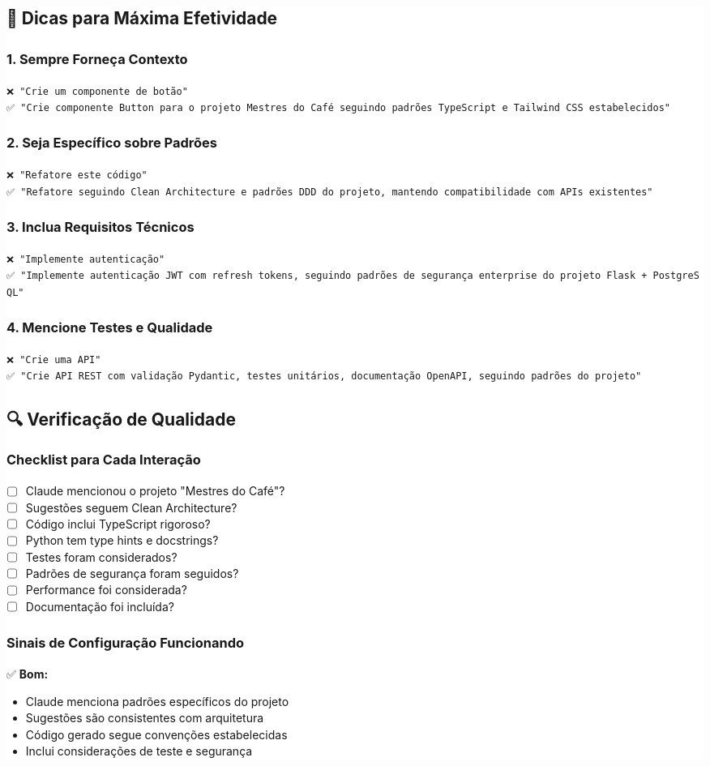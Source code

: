 ```
```

## 🎯 Dicas para Máxima Efetividade

### 1. Sempre Forneça Contexto
```
❌ "Crie um componente de botão"
✅ "Crie componente Button para o projeto Mestres do Café seguindo padrões TypeScript e Tailwind CSS estabelecidos"
```

### 2. Seja Específico sobre Padrões
```
❌ "Refatore este código"
✅ "Refatore seguindo Clean Architecture e padrões DDD do projeto, mantendo compatibilidade com APIs existentes"
```

### 3. Inclua Requisitos Técnicos
```
❌ "Implemente autenticação"
✅ "Implemente autenticação JWT com refresh tokens, seguindo padrões de segurança enterprise do projeto Flask + PostgreSQL"
```

### 4. Mencione Testes e Qualidade
```
❌ "Crie uma API"
✅ "Crie API REST com validação Pydantic, testes unitários, documentação OpenAPI, seguindo padrões do projeto"
```

## 🔍 Verificação de Qualidade

### Checklist para Cada Interação

- [ ] Claude mencionou o projeto "Mestres do Café"?
- [ ] Sugestões seguem Clean Architecture?
- [ ] Código inclui TypeScript rigoroso?
- [ ] Python tem type hints e docstrings?
- [ ] Testes foram considerados?
- [ ] Padrões de segurança foram seguidos?
- [ ] Performance foi considerada?
- [ ] Documentação foi incluída?

### Sinais de Configuração Funcionando

✅ **Bom:**
- Claude menciona padrões específicos do projeto
- Sugestões são consistentes com arquitetura
- Código gerado segue convenções estabelecidas
- Inclui considerações de teste e segurança
